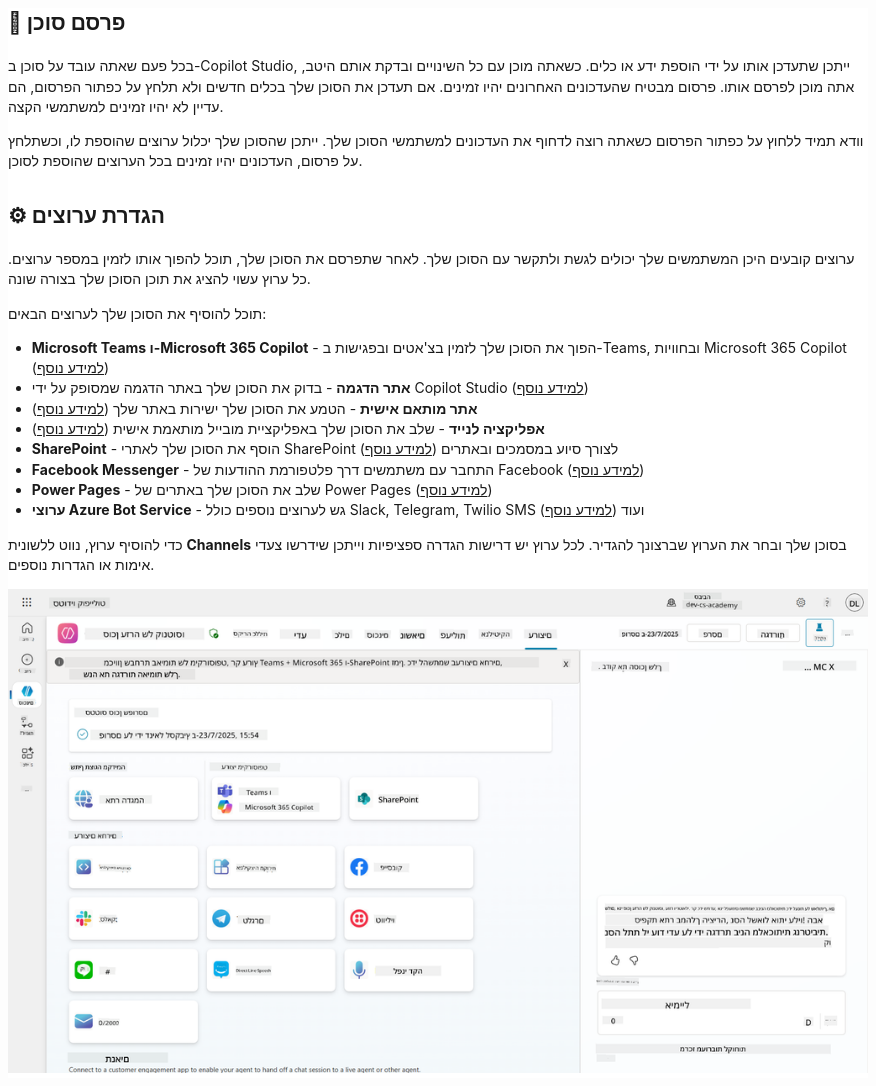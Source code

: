 ## 🚀 פרסם סוכן

בכל פעם שאתה עובד על סוכן ב-Copilot Studio, ייתכן שתעדכן אותו על ידי הוספת ידע או כלים. כשאתה מוכן עם כל השינויים ובדקת אותם היטב, אתה מוכן לפרסם אותו. פרסום מבטיח שהעדכונים האחרונים יהיו זמינים. אם תעדכן את הסוכן שלך בכלים חדשים ולא תלחץ על כפתור הפרסום, הם עדיין לא יהיו זמינים למשתמשי הקצה.

וודא תמיד ללחוץ על כפתור הפרסום כשאתה רוצה לדחוף את העדכונים למשתמשי הסוכן שלך. ייתכן שהסוכן שלך יכלול ערוצים שהוספת לו, וכשתלחץ על פרסום, העדכונים יהיו זמינים בכל הערוצים שהוספת לסוכן.

## ⚙️ הגדרת ערוצים

ערוצים קובעים היכן המשתמשים שלך יכולים לגשת ולתקשר עם הסוכן שלך. לאחר שתפרסם את הסוכן שלך, תוכל להפוך אותו לזמין במספר ערוצים. כל ערוץ עשוי להציג את תוכן הסוכן שלך בצורה שונה.

תוכל להוסיף את הסוכן שלך לערוצים הבאים:

- **Microsoft Teams ו-Microsoft 365 Copilot** - הפוך את הסוכן שלך לזמין בצ'אטים ובפגישות ב-Teams, ובחוויות Microsoft 365 Copilot ([למידע נוסף](https://learn.microsoft.com/microsoft-copilot-studio/publication-add-bot-to-microsoft-teams))
- **אתר הדגמה** - בדוק את הסוכן שלך באתר הדגמה שמסופק על ידי Copilot Studio ([למידע נוסף](https://learn.microsoft.com/microsoft-copilot-studio/publication-connect-bot-to-web-channels))
- **אתר מותאם אישית** - הטמע את הסוכן שלך ישירות באתר שלך ([למידע נוסף](https://learn.microsoft.com/microsoft-copilot-studio/publication-connect-bot-to-web-channels))
- **אפליקציה לנייד** - שלב את הסוכן שלך באפליקציית מובייל מותאמת אישית ([למידע נוסף](https://learn.microsoft.com/microsoft-copilot-studio/publication-connect-bot-to-custom-application))
- **SharePoint** - הוסף את הסוכן שלך לאתרי SharePoint לצורך סיוע במסמכים ובאתרים ([למידע נוסף](https://learn.microsoft.com/microsoft-copilot-studio/publication-add-bot-to-sharepoint))
- **Facebook Messenger** - התחבר עם משתמשים דרך פלטפורמת ההודעות של Facebook ([למידע נוסף](https://learn.microsoft.com/microsoft-copilot-studio/publication-add-bot-to-facebook))
- **Power Pages** - שלב את הסוכן שלך באתרים של Power Pages ([למידע נוסף](https://learn.microsoft.com/microsoft-copilot-studio/publication-add-bot-to-power-pages))
- **ערוצי Azure Bot Service** - גש לערוצים נוספים כולל Slack, Telegram, Twilio SMS ועוד ([למידע נוסף](https://learn.microsoft.com/microsoft-copilot-studio/publication-connect-bot-to-azure-bot-service-channels))

כדי להוסיף ערוץ, נווט ללשונית **Channels** בסוכן שלך ובחר את הערוץ שברצונך להגדיר. לכל ערוץ יש דרישות הגדרה ספציפיות וייתכן שידרשו צעדי אימות או הגדרות נוספים.

![לשונית ערוצים בסוכן](../../../../../translated_images/channels.01b4185735e1147c56dd9c6a9d33a751cdf45e44b3b8515b21e2c57a9c1fe9b8.he.png)
